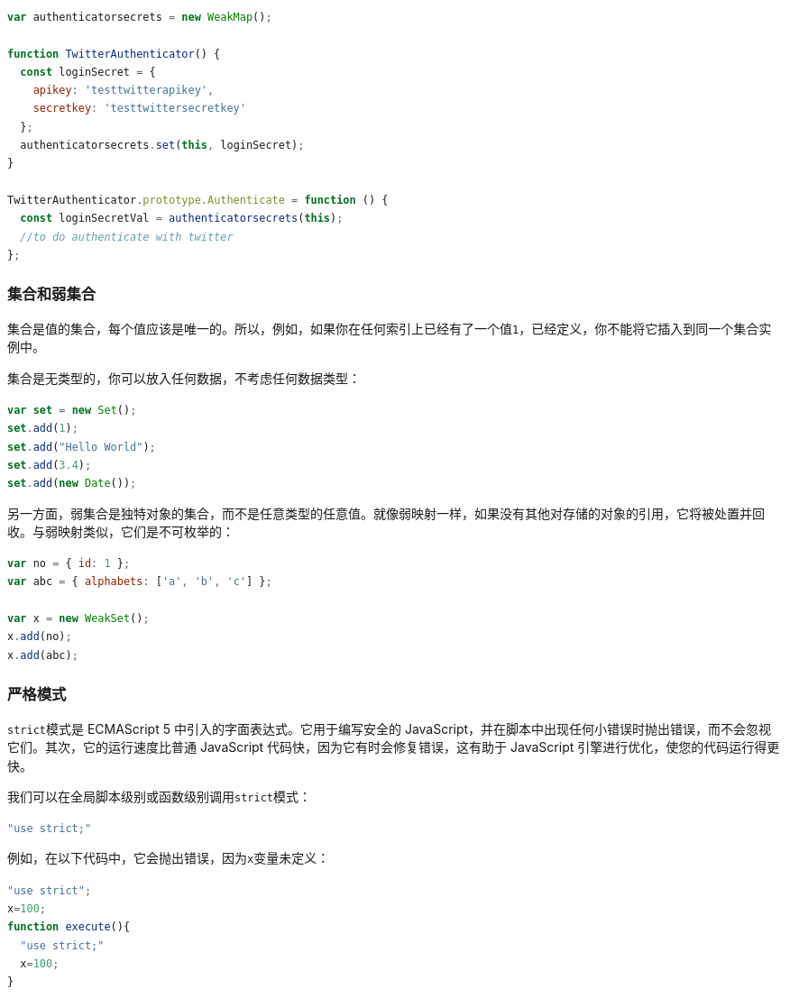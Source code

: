 ```js
var authenticatorsecrets = new WeakMap();

function TwitterAuthenticator() {
  const loginSecret = {
    apikey: 'testtwitterapikey',
    secretkey: 'testtwittersecretkey'
  };
  authenticatorsecrets.set(this, loginSecret);
}

TwitterAuthenticator.prototype.Authenticate = function () {
  const loginSecretVal = authenticatorsecrets(this);
  //to do authenticate with twitter
};
```

### 集合和弱集合

集合是值的集合，每个值应该是唯一的。所以，例如，如果你在任何索引上已经有了一个值`1`，已经定义，你不能将它插入到同一个集合实例中。

集合是无类型的，你可以放入任何数据，不考虑任何数据类型：

```js
var set = new Set();
set.add(1);
set.add("Hello World");
set.add(3.4);
set.add(new Date());
```

另一方面，弱集合是独特对象的集合，而不是任意类型的任意值。就像弱映射一样，如果没有其他对存储的对象的引用，它将被处置并回收。与弱映射类似，它们是不可枚举的：

```js
var no = { id: 1 };
var abc = { alphabets: ['a', 'b', 'c'] };

var x = new WeakSet();
x.add(no);
x.add(abc);
```

### 严格模式

`strict`模式是 ECMAScript 5 中引入的字面表达式。它用于编写安全的 JavaScript，并在脚本中出现任何小错误时抛出错误，而不会忽视它们。其次，它的运行速度比普通 JavaScript 代码快，因为它有时会修复错误，这有助于 JavaScript 引擎进行优化，使您的代码运行得更快。

我们可以在全局脚本级别或函数级别调用`strict`模式：

```js
"use strict;"
```

例如，在以下代码中，它会抛出错误，因为`x`变量未定义：

```js
"use strict";
x=100;
function execute(){
  "use strict;"
  x=100;
}
```
